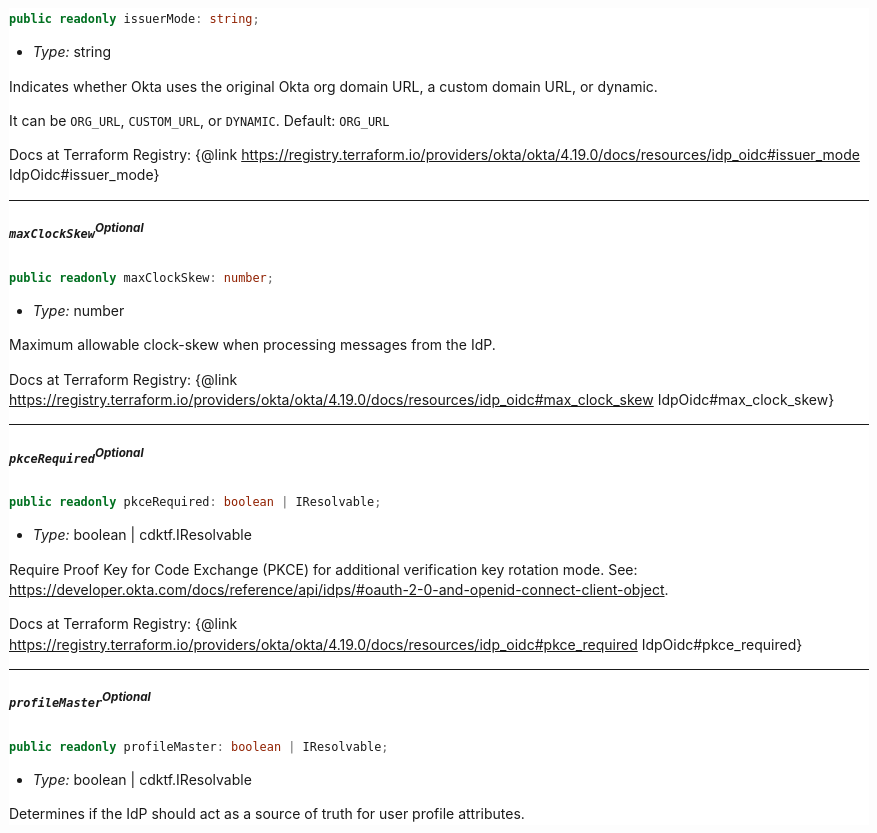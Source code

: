 ```typescript
public readonly issuerMode: string;
```

- *Type:* string

Indicates whether Okta uses the original Okta org domain URL, a custom domain URL, or dynamic.

It can be `ORG_URL`, `CUSTOM_URL`, or `DYNAMIC`. Default: `ORG_URL`

Docs at Terraform Registry: {@link https://registry.terraform.io/providers/okta/okta/4.19.0/docs/resources/idp_oidc#issuer_mode IdpOidc#issuer_mode}

---

##### `maxClockSkew`<sup>Optional</sup> <a name="maxClockSkew" id="@cdktf/provider-okta.idpOidc.IdpOidcConfig.property.maxClockSkew"></a>

```typescript
public readonly maxClockSkew: number;
```

- *Type:* number

Maximum allowable clock-skew when processing messages from the IdP.

Docs at Terraform Registry: {@link https://registry.terraform.io/providers/okta/okta/4.19.0/docs/resources/idp_oidc#max_clock_skew IdpOidc#max_clock_skew}

---

##### `pkceRequired`<sup>Optional</sup> <a name="pkceRequired" id="@cdktf/provider-okta.idpOidc.IdpOidcConfig.property.pkceRequired"></a>

```typescript
public readonly pkceRequired: boolean | IResolvable;
```

- *Type:* boolean | cdktf.IResolvable

Require Proof Key for Code Exchange (PKCE) for additional verification key rotation mode. See: https://developer.okta.com/docs/reference/api/idps/#oauth-2-0-and-openid-connect-client-object.

Docs at Terraform Registry: {@link https://registry.terraform.io/providers/okta/okta/4.19.0/docs/resources/idp_oidc#pkce_required IdpOidc#pkce_required}

---

##### `profileMaster`<sup>Optional</sup> <a name="profileMaster" id="@cdktf/provider-okta.idpOidc.IdpOidcConfig.property.profileMaster"></a>

```typescript
public readonly profileMaster: boolean | IResolvable;
```

- *Type:* boolean | cdktf.IResolvable

Determines if the IdP should act as a source of truth for user profile attributes.
